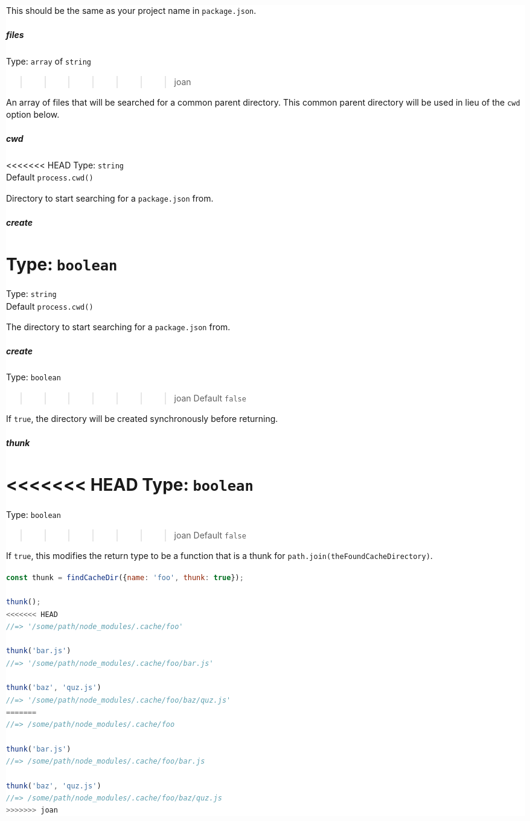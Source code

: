 This should be the same as your project name in `package.json`.

##### files

Type: `array` of `string` 
>>>>>>> joan

An array of files that will be searched for a common parent directory. This common parent directory will be used in lieu of the `cwd` option below.

##### cwd

<<<<<<< HEAD
Type: `string`<br>
Default `process.cwd()`

Directory to start searching for a `package.json` from.

##### create

Type: `boolean`<br>
=======
Type: `string`   
Default `process.cwd()`

The directory to start searching for a `package.json` from.

##### create

Type: `boolean`   
>>>>>>> joan
Default `false`

If `true`, the directory will be created synchronously before returning.

##### thunk

<<<<<<< HEAD
Type: `boolean`<br>
=======
Type: `boolean`   
>>>>>>> joan
Default `false`

If `true`, this modifies the return type to be a function that is a thunk for `path.join(theFoundCacheDirectory)`.

```js
const thunk = findCacheDir({name: 'foo', thunk: true});

thunk();
<<<<<<< HEAD
//=> '/some/path/node_modules/.cache/foo'

thunk('bar.js')
//=> '/some/path/node_modules/.cache/foo/bar.js'

thunk('baz', 'quz.js')
//=> '/some/path/node_modules/.cache/foo/baz/quz.js'
=======
//=> /some/path/node_modules/.cache/foo

thunk('bar.js')
//=> /some/path/node_modules/.cache/foo/bar.js

thunk('baz', 'quz.js')
//=> /some/path/node_modules/.cache/foo/baz/quz.js
>>>>>>> joan
```

